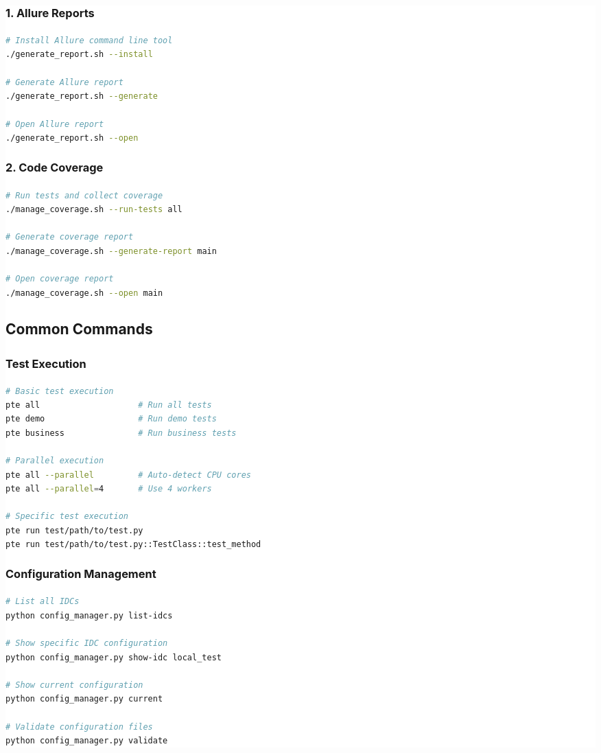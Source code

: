 ### 1. Allure Reports

```bash
# Install Allure command line tool
./generate_report.sh --install

# Generate Allure report
./generate_report.sh --generate

# Open Allure report
./generate_report.sh --open
```

### 2. Code Coverage

```bash
# Run tests and collect coverage
./manage_coverage.sh --run-tests all

# Generate coverage report
./manage_coverage.sh --generate-report main

# Open coverage report
./manage_coverage.sh --open main
```

## Common Commands

### Test Execution

```bash
# Basic test execution
pte all                    # Run all tests
pte demo                   # Run demo tests
pte business               # Run business tests

# Parallel execution
pte all --parallel         # Auto-detect CPU cores
pte all --parallel=4       # Use 4 workers

# Specific test execution
pte run test/path/to/test.py
pte run test/path/to/test.py::TestClass::test_method
```

### Configuration Management

```bash
# List all IDCs
python config_manager.py list-idcs

# Show specific IDC configuration
python config_manager.py show-idc local_test

# Show current configuration
python config_manager.py current

# Validate configuration files
python config_manager.py validate
```
